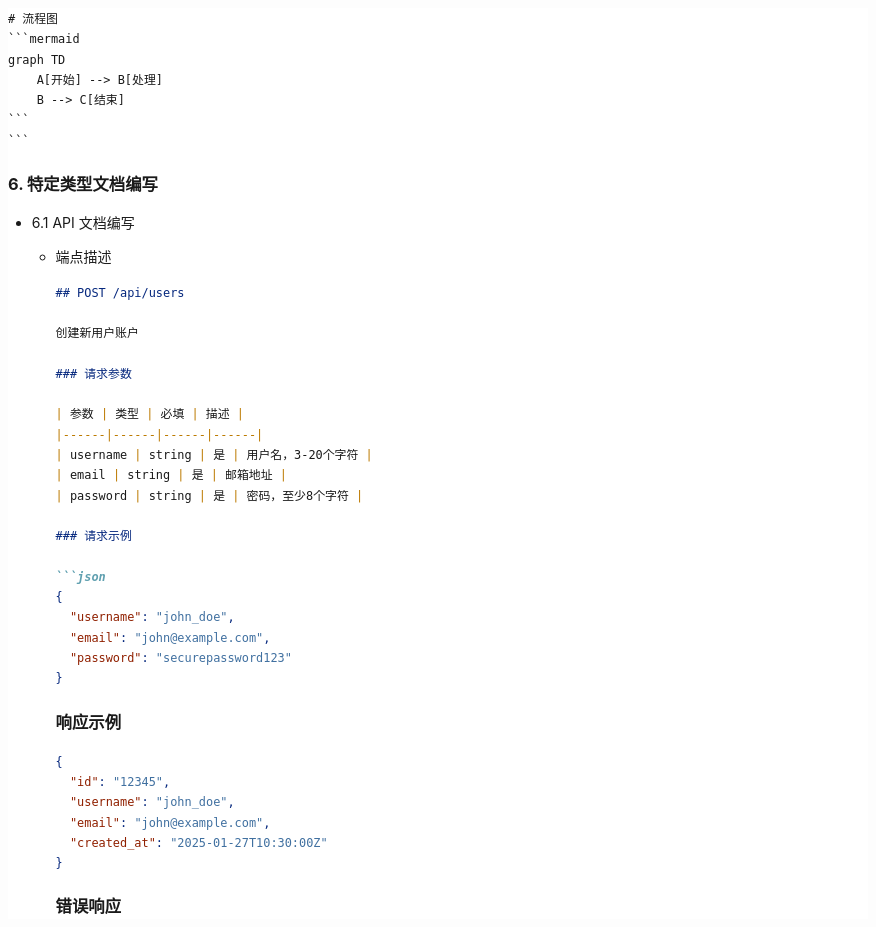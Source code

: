     # 流程图
    ```mermaid
    graph TD
        A[开始] --> B[处理]
        B --> C[结束]
    ```
    ```

### 6. 特定类型文档编写
- 6.1 API 文档编写
  - 端点描述
    ```markdown
    ## POST /api/users
    
    创建新用户账户
    
    ### 请求参数
    
    | 参数 | 类型 | 必填 | 描述 |
    |------|------|------|------|
    | username | string | 是 | 用户名，3-20个字符 |
    | email | string | 是 | 邮箱地址 |
    | password | string | 是 | 密码，至少8个字符 |
    
    ### 请求示例
    
    ```json
    {
      "username": "john_doe",
      "email": "john@example.com",
      "password": "securepassword123"
    }
    ```
    
    ### 响应示例
    
    ```json
    {
      "id": "12345",
      "username": "john_doe",
      "email": "john@example.com",
      "created_at": "2025-01-27T10:30:00Z"
    }
    ```
    
    ### 错误响应
    
